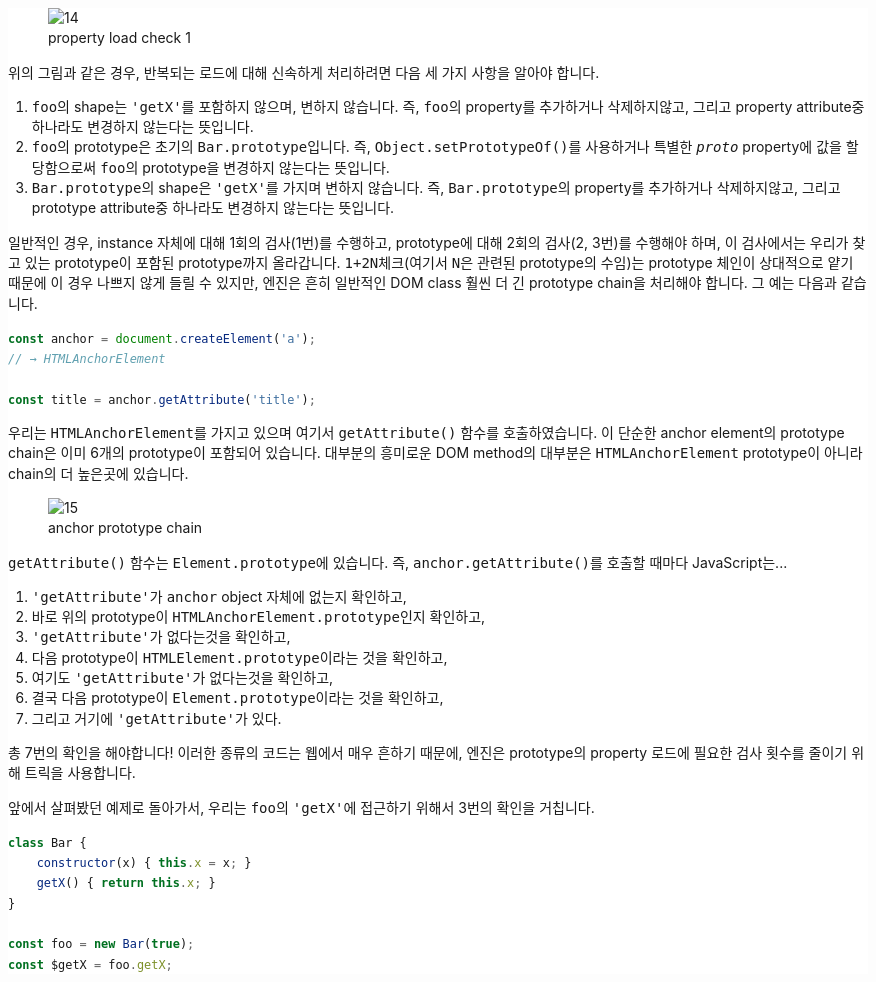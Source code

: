 <figure class="align-center">
    <img src="{{ site.url }}{{ site.baseurl }}/assets/images/javascript_engine_fundamentals_optimizing_prototypes/14_prototype-load-checks-1.svg" alt="14">
    <figcaption>property load check 1</figcaption>
</figure>

위의 그림과 같은 경우, 반복되는 로드에 대해 신속하게 처리하려면 다음 세 가지 사항을 알아야 합니다.

1. <kbd>foo</kbd>의 shape는 <kbd>'getX'</kbd>를 포함하지 않으며, 변하지 않습니다. 즉, <kbd>foo</kbd>의 property를 추가하거나 삭제하지않고, 그리고 property attribute중 하나라도 변경하지 않는다는 뜻입니다.
2. <kbd>foo</kbd>의 prototype은 초기의 <kbd>Bar.prototype</kbd>입니다. 즉, <kbd>Object.setPrototypeOf()</kbd>를 사용하거나 특별한 <kbd>_proto_</kbd> property에 값을 할당함으로써 <kbd>foo</kbd>의 prototype을 변경하지 않는다는 뜻입니다.
3. <kbd>Bar.prototype</kbd>의 shape은 <kbd>'getX'</kbd>를 가지며 변하지 않습니다. 즉, <kbd>Bar.prototype</kbd>의 property를 추가하거나 삭제하지않고, 그리고 prototype attribute중 하나라도 변경하지 않는다는 뜻입니다.

일반적인 경우, instance 자체에 대해 1회의 검사(1번)를 수행하고, prototype에 대해 2회의 검사(2, 3번)를 수행해야 하며, 이 검사에서는 우리가 찾고 있는 prototype이 포함된 prototype까지 올라갑니다. <kbd>1+2N</kbd>체크(여기서 <kbd>N</kbd>은 관련된 prototype의 수임)는 prototype 체인이 상대적으로 얕기 때문에 이 경우 나쁘지 않게 들릴 수 있지만, 엔진은 흔히 일반적인 DOM class 훨씬 더 긴 prototype chain을 처리해야 합니다. 그 예는 다음과 같습니다.

```js
const anchor = document.createElement('a');
// → HTMLAnchorElement

const title = anchor.getAttribute('title');
```

우리는 <kbd>HTMLAnchorElement</kbd>를 가지고 있으며 여기서 <kbd>getAttribute()</kbd> 함수를 호출하였습니다. 이 단순한 anchor element의 prototype chain은 이미 6개의 prototype이 포함되어 있습니다. 대부분의 흥미로운 DOM method의 대부분은 <kbd>HTMLAnchorElement</kbd> prototype이 아니라 chain의 더 높은곳에 있습니다.

<figure class="align-center">
    <img src="{{ site.url }}{{ site.baseurl }}/assets/images/javascript_engine_fundamentals_optimizing_prototypes/15_anchor-prototype-chain.svg" alt="15">
    <figcaption>anchor prototype chain</figcaption>
</figure>

<kbd>getAttribute()</kbd> 함수는 <kbd>Element.prototype</kbd>에 있습니다. 즉, <kbd>anchor.getAttribute()</kbd>를 호출할 때마다 JavaScript는...
1. <kbd>'getAttribute'</kbd>가 <kbd>anchor</kbd> object 자체에 없는지 확인하고,
2. 바로 위의 prototype이 <kbd>HTMLAnchorElement.prototype</kbd>인지 확인하고,
3. <kbd>'getAttribute'</kbd>가 없다는것을 확인하고,
4. 다음 prototype이 <kbd>HTMLElement.prototype</kbd>이라는 것을 확인하고,
5. 여기도 <kbd>'getAttribute'</kbd>가 없다는것을 확인하고,
6. 결국 다음 prototype이 <kbd>Element.prototype</kbd>이라는 것을 확인하고,
7. 그리고 거기에 <kbd>'getAttribute'</kbd>가 있다.

총 7번의 확인을 해야합니다! 이러한 종류의 코드는 웹에서 매우 흔하기 때문에, 엔진은 prototype의 property 로드에 필요한 검사 횟수를 줄이기 위해 트릭을 사용합니다.

앞에서 살펴봤던 예제로 돌아가서, 우리는 <kbd>foo</kbd>의 <kbd>'getX'</kbd>에 접근하기 위해서 3번의 확인을 거칩니다.

```js
class Bar {
	constructor(x) { this.x = x; }
	getX() { return this.x; }
}

const foo = new Bar(true);
const $getX = foo.getX;
```
